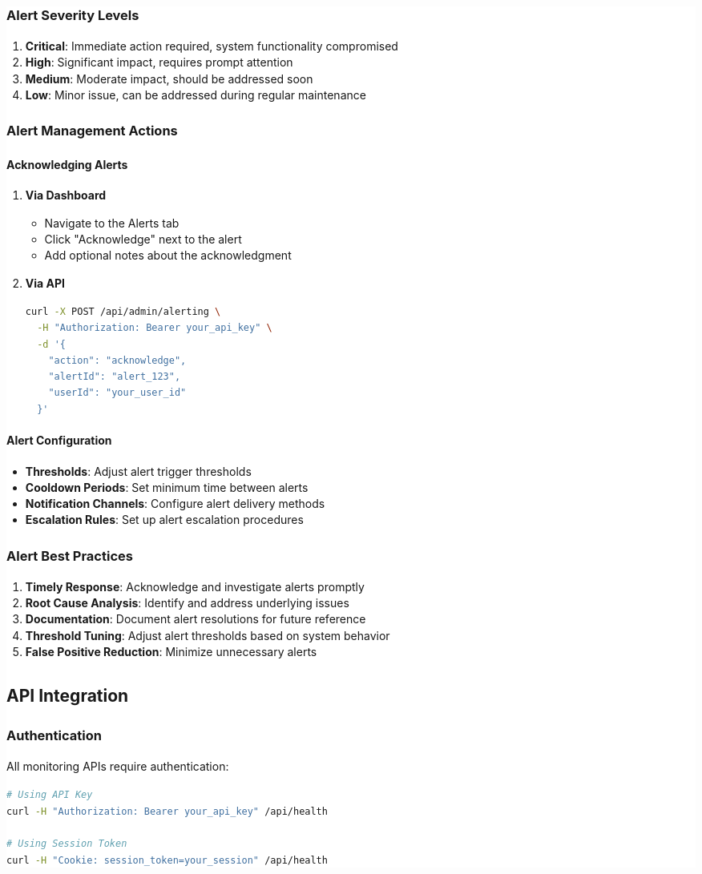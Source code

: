 ### Alert Severity Levels

1. **Critical**: Immediate action required, system functionality compromised
2. **High**: Significant impact, requires prompt attention
3. **Medium**: Moderate impact, should be addressed soon
4. **Low**: Minor issue, can be addressed during regular maintenance

### Alert Management Actions

#### Acknowledging Alerts
1. **Via Dashboard**
   - Navigate to the Alerts tab
   - Click "Acknowledge" next to the alert
   - Add optional notes about the acknowledgment

2. **Via API**
   ```bash
   curl -X POST /api/admin/alerting \
     -H "Authorization: Bearer your_api_key" \
     -d '{
       "action": "acknowledge",
       "alertId": "alert_123",
       "userId": "your_user_id"
     }'
   ```

#### Alert Configuration
- **Thresholds**: Adjust alert trigger thresholds
- **Cooldown Periods**: Set minimum time between alerts
- **Notification Channels**: Configure alert delivery methods
- **Escalation Rules**: Set up alert escalation procedures

### Alert Best Practices

1. **Timely Response**: Acknowledge and investigate alerts promptly
2. **Root Cause Analysis**: Identify and address underlying issues
3. **Documentation**: Document alert resolutions for future reference
4. **Threshold Tuning**: Adjust alert thresholds based on system behavior
5. **False Positive Reduction**: Minimize unnecessary alerts

## API Integration

### Authentication

All monitoring APIs require authentication:

```bash
# Using API Key
curl -H "Authorization: Bearer your_api_key" /api/health

# Using Session Token
curl -H "Cookie: session_token=your_session" /api/health
```
